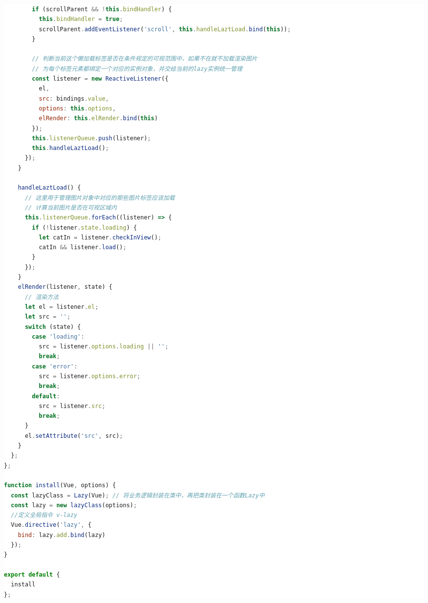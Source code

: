 ```js
        if (scrollParent && !this.bindHandler) {
          this.bindHandler = true;
          scrollParent.addEventListener('scroll', this.handleLaztLoad.bind(this));
        }

        // 判断当前这个懒加载标签是否在条件规定的可视范围中，如果不在就不加载渲染图片
        // 为每个标签元素都绑定一个对应的实例对象，并交给当前的lazy实例统一管理
        const listener = new ReactiveListener({
          el,
          src: bindings.value,
          options: this.options,
          elRender: this.elRender.bind(this)
        });
        this.listenerQueue.push(listener);
        this.handleLaztLoad();
      });
    }

    handleLaztLoad() {
      // 这里用于管理图片对象中对应的那些图片标签应该加载
      // 计算当前图片是否在可视区域内
      this.listenerQueue.forEach((listener) => {
        if (!listener.state.loading) {
          let catIn = listener.checkInView();
          catIn && listener.load();
        }
      });
    }
    elRender(listener, state) {
      // 渲染方法
      let el = listener.el;
      let src = '';
      switch (state) {
        case 'loading':
          src = listener.options.loading || '';
          break;
        case 'error':
          src = listener.options.error;
          break;
        default:
          src = listener.src;
          break;
      }
      el.setAttribute('src', src);
    }
  };
};

function install(Vue, options) {
  const lazyClass = Lazy(Vue); // 将业务逻辑封装在类中，再把类封装在一个函数Lazy中
  const lazy = new lazyClass(options);
  //定义全局指令 v-lazy
  Vue.directive('lazy', {
    bind: lazy.add.bind(lazy)
  });
}

export default {
  install
};
```
